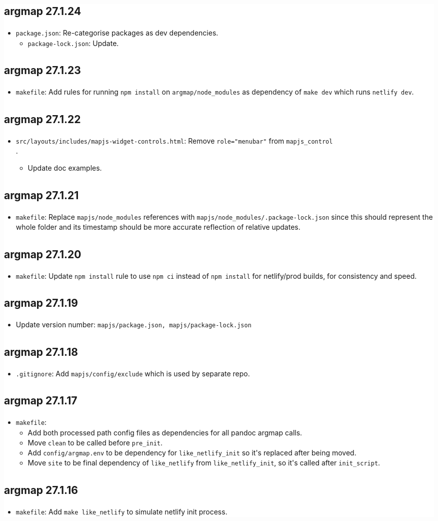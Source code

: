 ## argmap 27.1.24

- `package.json`: Re-categorise packages as dev dependencies.
  - `package-lock.json`: Update.

## argmap 27.1.23

- `makefile`: Add rules for running `npm install` on `argmap/node_modules` as dependency of `make dev` which runs `netlify dev`.

## argmap 27.1.22

- `src/layouts/includes/mapjs-widget-controls.html`: Remove `role="menubar"` from `mapjs_control` <div>.
  - Update doc examples.

## argmap 27.1.21

- `makefile`: Replace `mapjs/node_modules` references with `mapjs/node_modules/.package-lock.json` since this should represent the whole folder and its timestamp should be more accurate reflection of relative updates.

## argmap 27.1.20

- `makefile`: Update `npm install` rule to use `npm ci` instead of `npm install` for netlify/prod builds, for consistency and speed.

## argmap 27.1.19

- Update version number: `mapjs/package.json, mapjs/package-lock.json`

## argmap 27.1.18

- `.gitignore`: Add `mapjs/config/exclude` which is used by separate repo.

## argmap 27.1.17

- `makefile`:
  - Add both processed path config files as dependencies for all pandoc argmap calls.
  - Move `clean` to be called before `pre_init`.
  - Add `config/argmap.env` to be dependency for `like_netlify_init` so it's replaced after being moved.
  - Move `site` to be final dependency of `like_netlify` from `like_netlify_init`, so it's called after `init_script`.

## argmap 27.1.16

- `makefile`: Add `make like_netlify` to simulate netlify init process.
